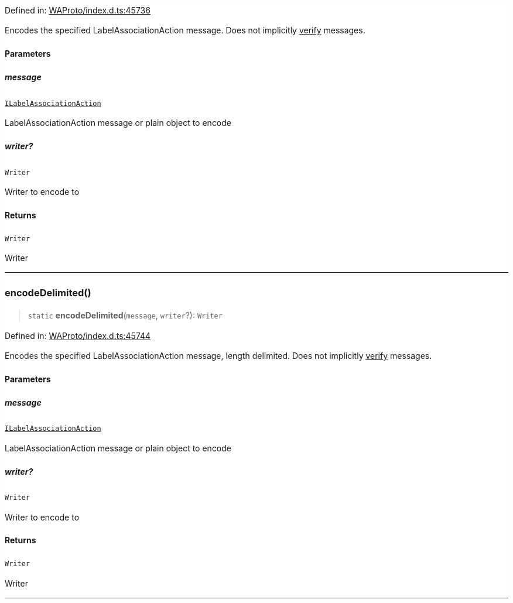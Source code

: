Defined in: [WAProto/index.d.ts:45736](https://github.com/Fokusdotid/bail/blob/a029a4f9908cd3806112e8438f5a31dda1376b84/WAProto/index.d.ts#L45736)

Encodes the specified LabelAssociationAction message. Does not implicitly [verify](LabelAssociationAction.md#verify) messages.

#### Parameters

##### message

[`ILabelAssociationAction`](../interfaces/ILabelAssociationAction.md)

LabelAssociationAction message or plain object to encode

##### writer?

`Writer`

Writer to encode to

#### Returns

`Writer`

Writer

***

### encodeDelimited()

> `static` **encodeDelimited**(`message`, `writer`?): `Writer`

Defined in: [WAProto/index.d.ts:45744](https://github.com/Fokusdotid/bail/blob/a029a4f9908cd3806112e8438f5a31dda1376b84/WAProto/index.d.ts#L45744)

Encodes the specified LabelAssociationAction message, length delimited. Does not implicitly [verify](LabelAssociationAction.md#verify) messages.

#### Parameters

##### message

[`ILabelAssociationAction`](../interfaces/ILabelAssociationAction.md)

LabelAssociationAction message or plain object to encode

##### writer?

`Writer`

Writer to encode to

#### Returns

`Writer`

Writer

***
